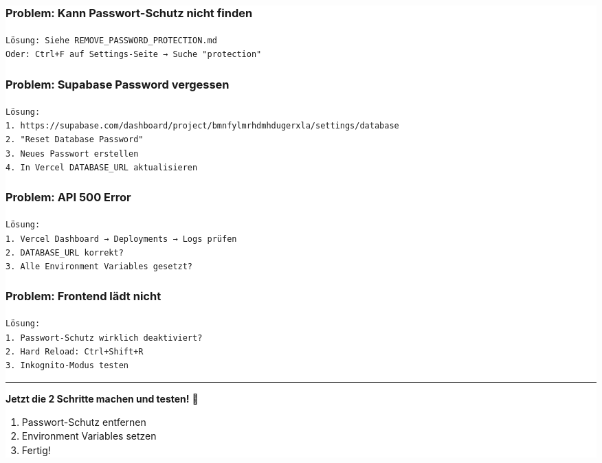 ### **Problem: Kann Passwort-Schutz nicht finden**
```
Lösung: Siehe REMOVE_PASSWORD_PROTECTION.md
Oder: Ctrl+F auf Settings-Seite → Suche "protection"
```

### **Problem: Supabase Password vergessen**
```
Lösung:
1. https://supabase.com/dashboard/project/bmnfylmrhdmhdugerxla/settings/database
2. "Reset Database Password"
3. Neues Passwort erstellen
4. In Vercel DATABASE_URL aktualisieren
```

### **Problem: API 500 Error**
```
Lösung:
1. Vercel Dashboard → Deployments → Logs prüfen
2. DATABASE_URL korrekt?
3. Alle Environment Variables gesetzt?
```

### **Problem: Frontend lädt nicht**
```
Lösung:
1. Passwort-Schutz wirklich deaktiviert?
2. Hard Reload: Ctrl+Shift+R
3. Inkognito-Modus testen
```

---

**Jetzt die 2 Schritte machen und testen!** 🚀

1. Passwort-Schutz entfernen
2. Environment Variables setzen
3. Fertig!
